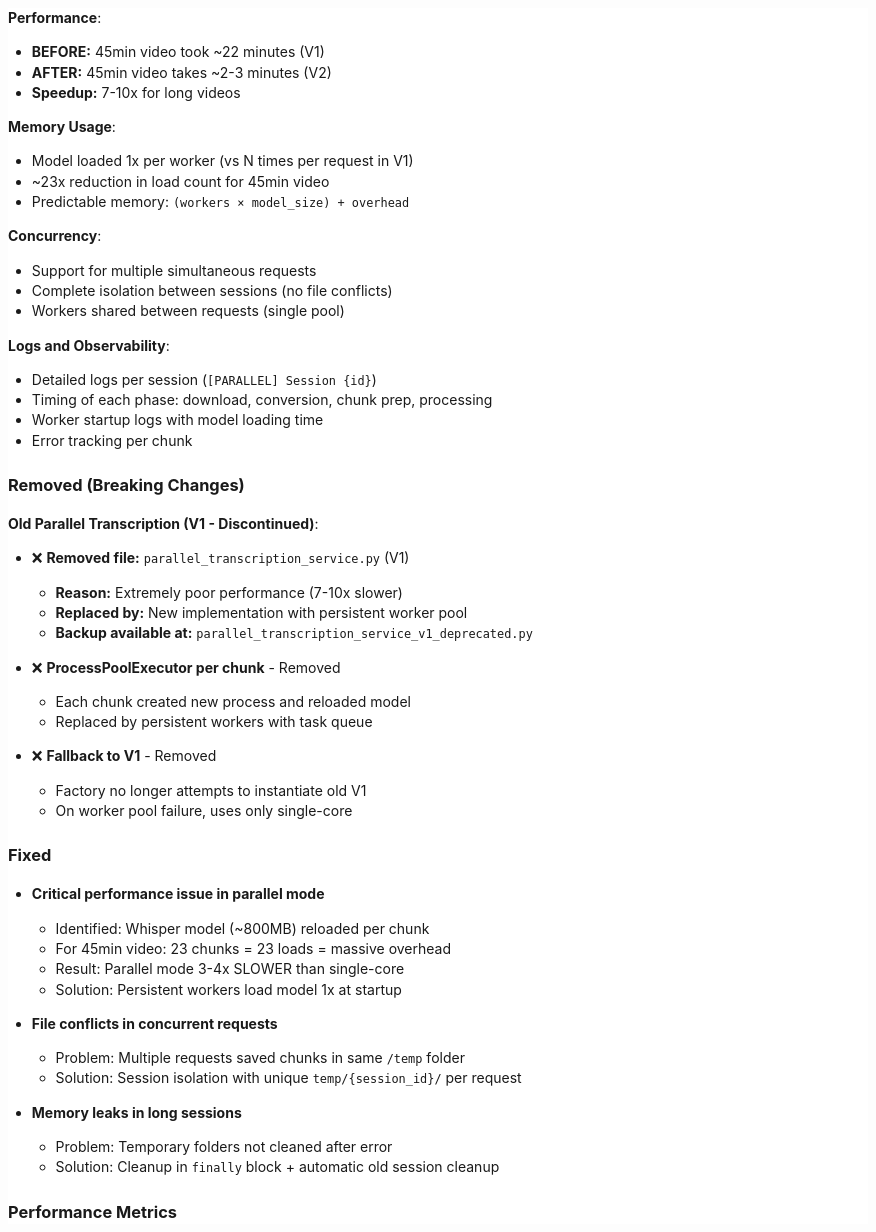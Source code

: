 **Performance**:
- **BEFORE:** 45min video took ~22 minutes (V1)
- **AFTER:** 45min video takes ~2-3 minutes (V2)
- **Speedup:** 7-10x for long videos

**Memory Usage**:
- Model loaded 1x per worker (vs N times per request in V1)
- ~23x reduction in load count for 45min video
- Predictable memory: `(workers × model_size) + overhead`

**Concurrency**:
- Support for multiple simultaneous requests
- Complete isolation between sessions (no file conflicts)
- Workers shared between requests (single pool)

**Logs and Observability**:
- Detailed logs per session (`[PARALLEL] Session {id}`)
- Timing of each phase: download, conversion, chunk prep, processing
- Worker startup logs with model loading time
- Error tracking per chunk

### Removed (Breaking Changes)

**Old Parallel Transcription (V1 - Discontinued)**:
- ❌ **Removed file:** `parallel_transcription_service.py` (V1)
  - **Reason:** Extremely poor performance (7-10x slower)
  - **Replaced by:** New implementation with persistent worker pool
  - **Backup available at:** `parallel_transcription_service_v1_deprecated.py`

- ❌ **ProcessPoolExecutor per chunk** - Removed
  - Each chunk created new process and reloaded model
  - Replaced by persistent workers with task queue

- ❌ **Fallback to V1** - Removed
  - Factory no longer attempts to instantiate old V1
  - On worker pool failure, uses only single-core

### Fixed

- **Critical performance issue in parallel mode**
  - Identified: Whisper model (~800MB) reloaded per chunk
  - For 45min video: 23 chunks = 23 loads = massive overhead
  - Result: Parallel mode 3-4x SLOWER than single-core
  - Solution: Persistent workers load model 1x at startup

- **File conflicts in concurrent requests**
  - Problem: Multiple requests saved chunks in same `/temp` folder
  - Solution: Session isolation with unique `temp/{session_id}/` per request

- **Memory leaks in long sessions**
  - Problem: Temporary folders not cleaned after error
  - Solution: Cleanup in `finally` block + automatic old session cleanup

### Performance Metrics


[Unreleased]: https://github.com/JohnHeberty/YTCaption-Easy-Youtube-API/compare/v3.0.0...HEAD
[3.0.0]: https://github.com/JohnHeberty/YTCaption-Easy-Youtube-API/releases/tag/v3.0.0
[2.2.0]: https://github.com/JohnHeberty/YTCaption-Easy-Youtube-API/releases/tag/v2.2.0
[2.1.0]: https://github.com/JohnHeberty/YTCaption-Easy-Youtube-API/releases/tag/v2.1.0
[2.0.0]: https://github.com/JohnHeberty/YTCaption-Easy-Youtube-API/releases/tag/v2.0.0
[1.3.3]: https://github.com/JohnHeberty/YTCaption-Easy-Youtube-API/releases/tag/v1.3.3
[1.2.0]: https://github.com/JohnHeberty/YTCaption-Easy-Youtube-API/releases/tag/v1.2.0